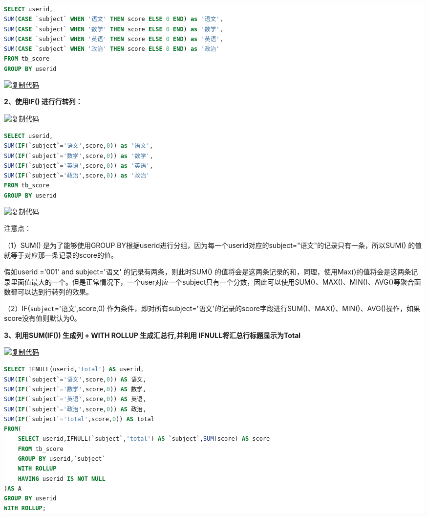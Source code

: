 ```sql
SELECT userid,
SUM(CASE `subject` WHEN '语文' THEN score ELSE 0 END) as '语文',
SUM(CASE `subject` WHEN '数学' THEN score ELSE 0 END) as '数学',
SUM(CASE `subject` WHEN '英语' THEN score ELSE 0 END) as '英语',
SUM(CASE `subject` WHEN '政治' THEN score ELSE 0 END) as '政治' 
FROM tb_score 
GROUP BY userid
```

[![复制代码](https://common.cnblogs.com/images/copycode.gif)](javascript:void(0);)

**2、使用IF() 进行行转列：**

[![复制代码](https://common.cnblogs.com/images/copycode.gif)](javascript:void(0);)

```sql
SELECT userid,
SUM(IF(`subject`='语文',score,0)) as '语文',
SUM(IF(`subject`='数学',score,0)) as '数学',
SUM(IF(`subject`='英语',score,0)) as '英语',
SUM(IF(`subject`='政治',score,0)) as '政治' 
FROM tb_score 
GROUP BY userid
```

[![复制代码](https://common.cnblogs.com/images/copycode.gif)](javascript:void(0);)

注意点：

（1）SUM() 是为了能够使用GROUP BY根据userid进行分组，因为每一个userid对应的subject="语文"的记录只有一条，所以SUM() 的值就等于对应那一条记录的score的值。

假如userid ='001' and subject='语文' 的记录有两条，则此时SUM() 的值将会是这两条记录的和，同理，使用Max()的值将会是这两条记录里面值最大的一个。但是正常情况下，一个user对应一个subject只有一个分数，因此可以使用SUM()、MAX()、MIN()、AVG()等聚合函数都可以达到行转列的效果。

（2）IF(`subject`='语文',score,0) 作为条件，即对所有subject='语文'的记录的score字段进行SUM()、MAX()、MIN()、AVG()操作，如果score没有值则默认为0。

**3、利用SUM(IF()) 生成列 + WITH ROLLUP 生成汇总行,并利用 IFNULL将汇总行标题显示为Total**

[![复制代码](https://common.cnblogs.com/images/copycode.gif)](javascript:void(0);)

```sql
SELECT IFNULL(userid,'total') AS userid,
SUM(IF(`subject`='语文',score,0)) AS 语文,
SUM(IF(`subject`='数学',score,0)) AS 数学,
SUM(IF(`subject`='英语',score,0)) AS 英语,
SUM(IF(`subject`='政治',score,0)) AS 政治,
SUM(IF(`subject`='total',score,0)) AS total
FROM(
    SELECT userid,IFNULL(`subject`,'total') AS `subject`,SUM(score) AS score
    FROM tb_score
    GROUP BY userid,`subject`
    WITH ROLLUP
    HAVING userid IS NOT NULL
)AS A 
GROUP BY userid
WITH ROLLUP;
```
